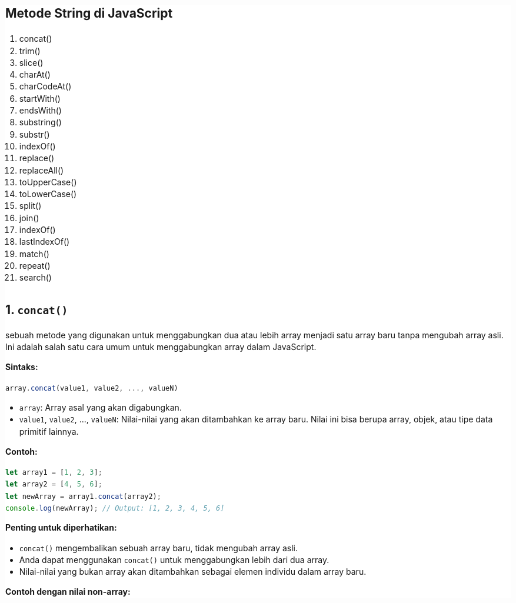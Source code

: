 
## Metode String di JavaScript

  1. concat()
  2. trim()
  3. slice()
  4. charAt()
  5. charCodeAt()
  6. startWith()
  7. endsWith()
  8. substring()
  9. substr()
  10. indexOf()
  11. replace()
  12. replaceAll()
  13. toUpperCase()
  14. toLowerCase()
  15. split()
  16. join()
  17. indexOf()
  18. lastIndexOf()
  19. match()
  20. repeat()
  21. search()


## 1. `concat()`

sebuah metode yang digunakan untuk menggabungkan dua atau lebih array menjadi satu array baru tanpa mengubah array asli. Ini adalah salah satu cara umum untuk menggabungkan array dalam JavaScript.

**Sintaks:**
```js
array.concat(value1, value2, ..., valueN)
```

- `array`: Array asal yang akan digabungkan.
- `value1`, `value2`, ..., `valueN`: Nilai-nilai yang akan ditambahkan ke array baru. Nilai ini bisa berupa array, objek, atau tipe data primitif lainnya.

**Contoh:**
```js
let array1 = [1, 2, 3]; 
let array2 = [4, 5, 6]; 
let newArray = array1.concat(array2); 
console.log(newArray); // Output: [1, 2, 3, 4, 5, 6]
```

**Penting untuk diperhatikan:**

- `concat()` mengembalikan sebuah array baru, tidak mengubah array asli.
- Anda dapat menggunakan `concat()` untuk menggabungkan lebih dari dua array.
- Nilai-nilai yang bukan array akan ditambahkan sebagai elemen individu dalam array baru.

**Contoh dengan nilai non-array:**
